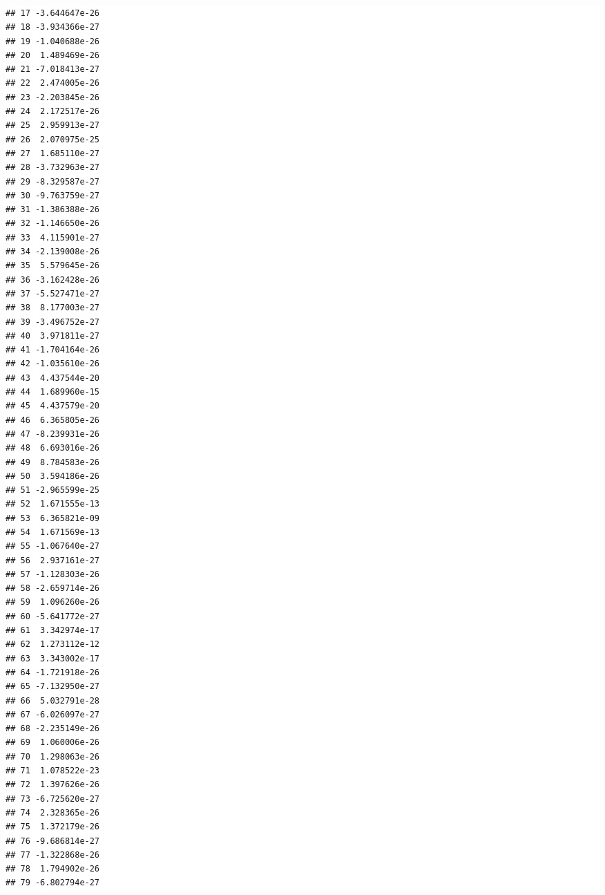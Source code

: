 ```
## 17 -3.644647e-26
## 18 -3.934366e-27
## 19 -1.040688e-26
## 20  1.489469e-26
## 21 -7.018413e-27
## 22  2.474005e-26
## 23 -2.203845e-26
## 24  2.172517e-26
## 25  2.959913e-27
## 26  2.070975e-25
## 27  1.685110e-27
## 28 -3.732963e-27
## 29 -8.329587e-27
## 30 -9.763759e-27
## 31 -1.386388e-26
## 32 -1.146650e-26
## 33  4.115901e-27
## 34 -2.139008e-26
## 35  5.579645e-26
## 36 -3.162428e-26
## 37 -5.527471e-27
## 38  8.177003e-27
## 39 -3.496752e-27
## 40  3.971811e-27
## 41 -1.704164e-26
## 42 -1.035610e-26
## 43  4.437544e-20
## 44  1.689960e-15
## 45  4.437579e-20
## 46  6.365805e-26
## 47 -8.239931e-26
## 48  6.693016e-26
## 49  8.784583e-26
## 50  3.594186e-26
## 51 -2.965599e-25
## 52  1.671555e-13
## 53  6.365821e-09
## 54  1.671569e-13
## 55 -1.067640e-27
## 56  2.937161e-27
## 57 -1.128303e-26
## 58 -2.659714e-26
## 59  1.096260e-26
## 60 -5.641772e-27
## 61  3.342974e-17
## 62  1.273112e-12
## 63  3.343002e-17
## 64 -1.721918e-26
## 65 -7.132950e-27
## 66  5.032791e-28
## 67 -6.026097e-27
## 68 -2.235149e-26
## 69  1.060006e-26
## 70  1.298063e-26
## 71  1.078522e-23
## 72  1.397626e-26
## 73 -6.725620e-27
## 74  2.328365e-26
## 75  1.372179e-26
## 76 -9.686814e-27
## 77 -1.322868e-26
## 78  1.794902e-26
## 79 -6.802794e-27
```